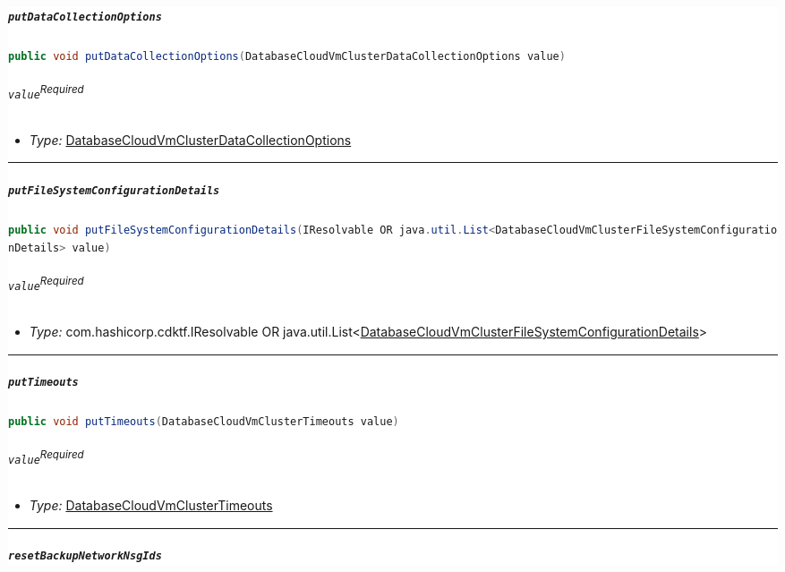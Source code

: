 ##### `putDataCollectionOptions` <a name="putDataCollectionOptions" id="rhizo-co-terraform-provider-oci.databaseCloudVmCluster.DatabaseCloudVmCluster.putDataCollectionOptions"></a>

```java
public void putDataCollectionOptions(DatabaseCloudVmClusterDataCollectionOptions value)
```

###### `value`<sup>Required</sup> <a name="value" id="rhizo-co-terraform-provider-oci.databaseCloudVmCluster.DatabaseCloudVmCluster.putDataCollectionOptions.parameter.value"></a>

- *Type:* <a href="#rhizo-co-terraform-provider-oci.databaseCloudVmCluster.DatabaseCloudVmClusterDataCollectionOptions">DatabaseCloudVmClusterDataCollectionOptions</a>

---

##### `putFileSystemConfigurationDetails` <a name="putFileSystemConfigurationDetails" id="rhizo-co-terraform-provider-oci.databaseCloudVmCluster.DatabaseCloudVmCluster.putFileSystemConfigurationDetails"></a>

```java
public void putFileSystemConfigurationDetails(IResolvable OR java.util.List<DatabaseCloudVmClusterFileSystemConfigurationDetails> value)
```

###### `value`<sup>Required</sup> <a name="value" id="rhizo-co-terraform-provider-oci.databaseCloudVmCluster.DatabaseCloudVmCluster.putFileSystemConfigurationDetails.parameter.value"></a>

- *Type:* com.hashicorp.cdktf.IResolvable OR java.util.List<<a href="#rhizo-co-terraform-provider-oci.databaseCloudVmCluster.DatabaseCloudVmClusterFileSystemConfigurationDetails">DatabaseCloudVmClusterFileSystemConfigurationDetails</a>>

---

##### `putTimeouts` <a name="putTimeouts" id="rhizo-co-terraform-provider-oci.databaseCloudVmCluster.DatabaseCloudVmCluster.putTimeouts"></a>

```java
public void putTimeouts(DatabaseCloudVmClusterTimeouts value)
```

###### `value`<sup>Required</sup> <a name="value" id="rhizo-co-terraform-provider-oci.databaseCloudVmCluster.DatabaseCloudVmCluster.putTimeouts.parameter.value"></a>

- *Type:* <a href="#rhizo-co-terraform-provider-oci.databaseCloudVmCluster.DatabaseCloudVmClusterTimeouts">DatabaseCloudVmClusterTimeouts</a>

---

##### `resetBackupNetworkNsgIds` <a name="resetBackupNetworkNsgIds" id="rhizo-co-terraform-provider-oci.databaseCloudVmCluster.DatabaseCloudVmCluster.resetBackupNetworkNsgIds"></a>
